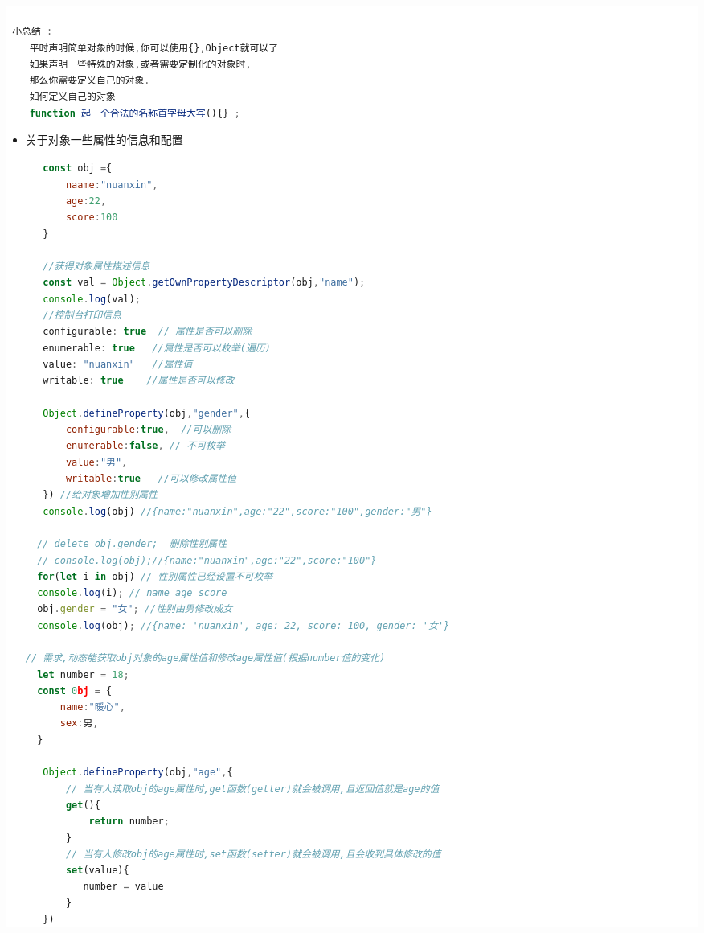 ```js

 小总结 :
    平时声明简单对象的时候,你可以使用{},Object就可以了
    如果声明一些特殊的对象,或者需要定制化的对象时,
    那么你需要定义自己的对象.
    如何定义自己的对象
    function 起一个合法的名称首字母大写(){} ;
```

* 关于对象一些属性的信息和配置

   ```js
      const obj ={
          naame:"nuanxin",
          age:22,
          score:100 
      }   
   
      //获得对象属性描述信息
      const val = Object.getOwnPropertyDescriptor(obj,"name");
      console.log(val);
      //控制台打印信息   
      configurable: true  // 属性是否可以删除
      enumerable: true   //属性是否可以枚举(遍历)
      value: "nuanxin"   //属性值
      writable: true    //属性是否可以修改
   
      Object.defineProperty(obj,"gender",{
          configurable:true,  //可以删除
          enumerable:false, // 不可枚举
          value:"男",    
          writable:true   //可以修改属性值
      }) //给对象增加性别属性
      console.log(obj) //{name:"nuanxin",age:"22",score:"100",gender:"男"}
   
     // delete obj.gender;  删除性别属性 
     // console.log(obj);//{name:"nuanxin",age:"22",score:"100"}
     for(let i in obj) // 性别属性已经设置不可枚举
     console.log(i); // name age score
     obj.gender = "女"; //性别由男修改成女
     console.log(obj); //{name: 'nuanxin', age: 22, score: 100, gender: '女'}
   
   // 需求,动态能获取obj对象的age属性值和修改age属性值(根据number值的变化)
     let number = 18;
     const 0bj = {
         name:"暖心",
         sex:男,
     }
   
      Object.defineProperty(obj,"age",{
          // 当有人读取obj的age属性时,get函数(getter)就会被调用,且返回值就是age的值
          get(){
              return number;
          }
          // 当有人修改obj的age属性时,set函数(setter)就会被调用,且会收到具体修改的值
          set(value){
             number = value
          }
      })
   ```
